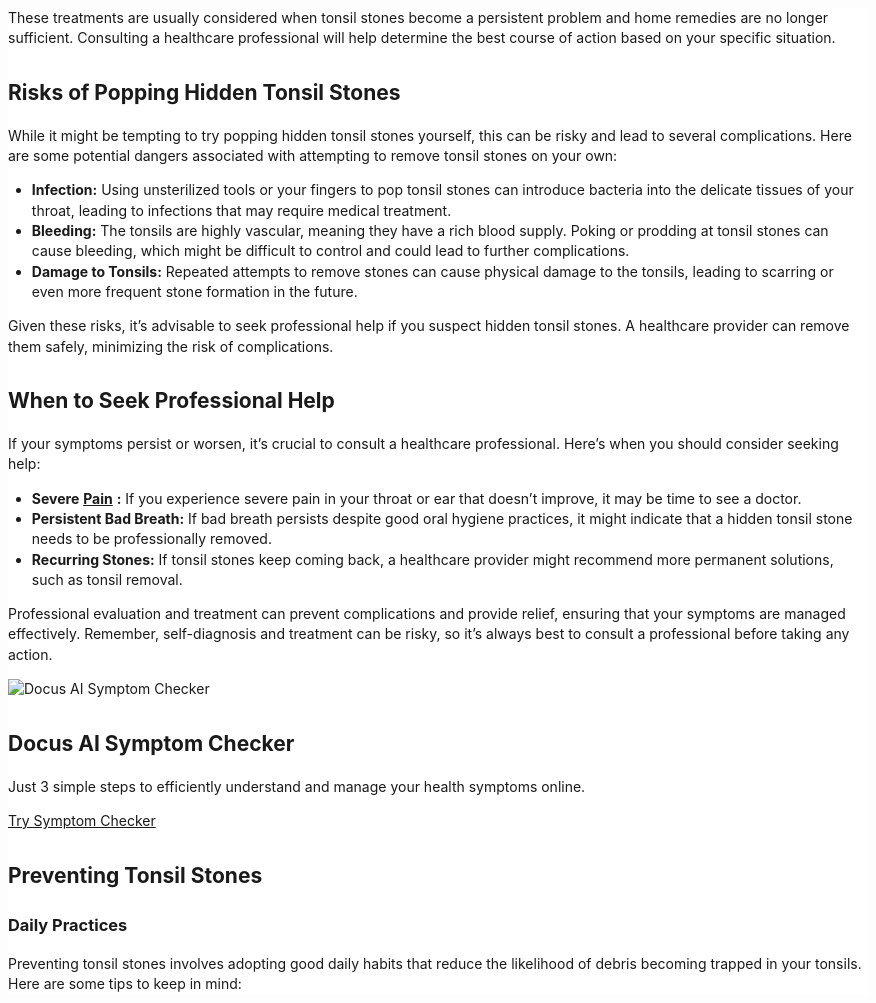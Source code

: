 These treatments are usually considered when tonsil stones become a persistent problem and home remedies are no longer sufficient. Consulting a healthcare professional will help determine the best course of action based on your specific situation.

## Risks of Popping Hidden Tonsil Stones

While it might be tempting to try popping hidden tonsil stones yourself, this can be risky and lead to several complications. Here are some potential dangers associated with attempting to remove tonsil stones on your own:

- **Infection:** Using unsterilized tools or your fingers to pop tonsil stones can introduce bacteria into the delicate tissues of your throat, leading to infections that may require medical treatment.
- **Bleeding:** The tonsils are highly vascular, meaning they have a rich blood supply. Poking or prodding at tonsil stones can cause bleeding, which might be difficult to control and could lead to further complications.
- **Damage to Tonsils:** Repeated attempts to remove stones can cause physical damage to the tonsils, leading to scarring or even more frequent stone formation in the future.

Given these risks, it’s advisable to seek professional help if you suspect hidden tonsil stones. A healthcare provider can remove them safely, minimizing the risk of complications.

## When to Seek Professional Help

If your symptoms persist or worsen, it’s crucial to consult a healthcare professional. Here’s when you should consider seeking help:

- **Severe** [**Pain**](https://docus.ai/tags/pain) **:** If you experience severe pain in your throat or ear that doesn’t improve, it may be time to see a doctor.
- **Persistent Bad Breath:** If bad breath persists despite good oral hygiene practices, it might indicate that a hidden tonsil stone needs to be professionally removed.
- **Recurring Stones:** If tonsil stones keep coming back, a healthcare provider might recommend more permanent solutions, such as tonsil removal.

Professional evaluation and treatment can prevent complications and provide relief, ensuring that your symptoms are managed effectively. Remember, self-diagnosis and treatment can be risky, so it’s always best to consult a professional before taking any action.

![Docus AI Symptom Checker](https://docus.ai/_next/image?url=%2Fimages%2Fdark-assistant.png&w=3840&q=100)

## Docus AI Symptom Checker

Just 3 simple steps to efficiently understand and manage your health symptoms online.

[Try Symptom Checker](https://docus.ai/symptom-checker)

## Preventing Tonsil Stones

### Daily Practices

Preventing tonsil stones involves adopting good daily habits that reduce the likelihood of debris becoming trapped in your tonsils. Here are some tips to keep in mind:
